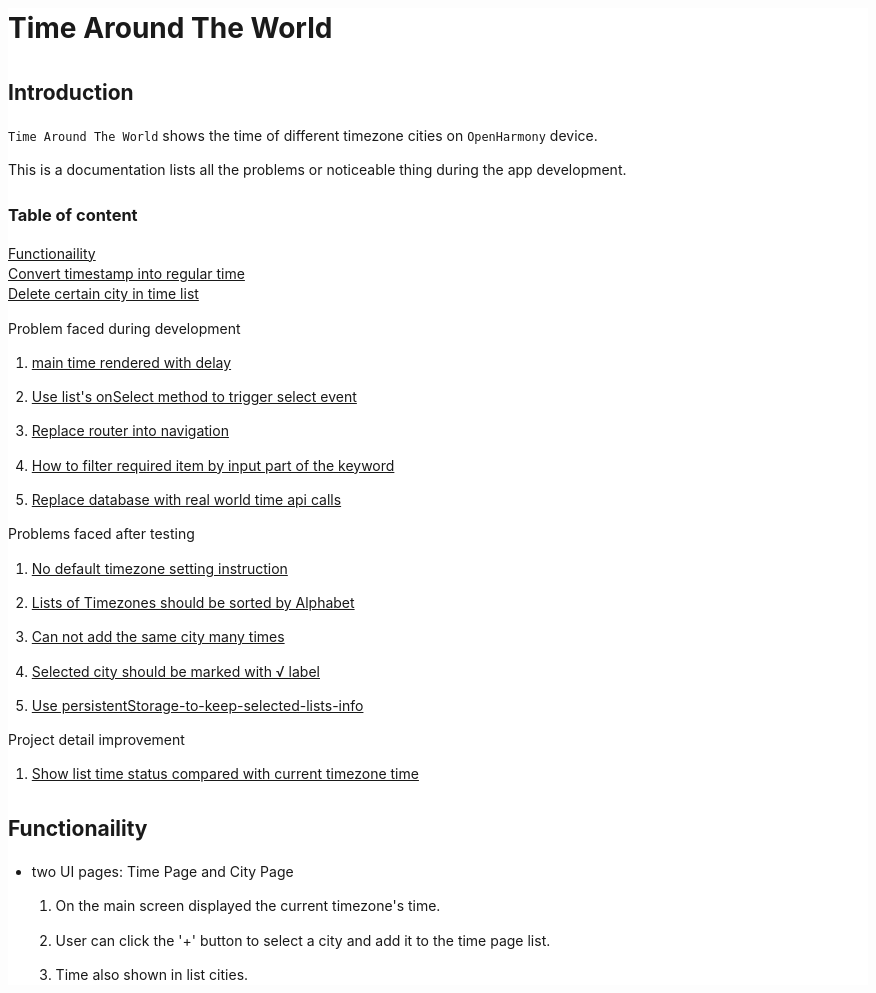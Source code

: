 # Time Around The World

## Introduction

`Time Around The World` shows the time of different timezone cities on `OpenHarmony` device.

This is a documentation lists all the problems or noticeable thing during the app development.

### Table of content

[Functionaility](#functionaility)  
[Convert timestamp into regular time](#convert-timestamp-into-regular-time)  
[Delete certain city in time list](#delete-certain-city-in-time-list)

Problem faced during development

1. [main time rendered with delay](#main-time-rendered-with-delay)

2. [Use list's onSelect method to trigger select event](#use-lists-onselect-method-to-trigger-select-event)

3. [Replace router into navigation](#replace-router-into-navigation)

4. [How to filter required item by input part of the keyword](#how-to-filter-required-item-by-input-part-of-the-keyword)

5. [Replace database with real world time api calls](#replace-database-with-real-world-time-api-calls)

Problems faced after testing

1. [No default timezone setting instruction](#no-default-timezone-setting-instruction)

2. [Lists of Timezones should be sorted by Alphabet](#lists-of-timezones-should-be-sorted-by-alphabet)

3. [Can not add the same city many times](#can-not-add-the-same-city-many-times)

4. [Selected city should be marked with √ label](#selected-city-should-be-marked-with-√-label)

5. [Use persistentStorage-to-keep-selected-lists-info](#use-persistentstorage-to-keep-selected-lists-info)

Project detail improvement
1. [Show list time status compared with current timezone time](#show-list-time-status-compared-with-current-timezone-time)

## Functionaility

- two UI pages: Time Page and City Page

  1. On the main screen displayed the current timezone's time.

  2. User can click the '+' button to select a city and add it to the time page list.

  3. Time also shown in list cities.
